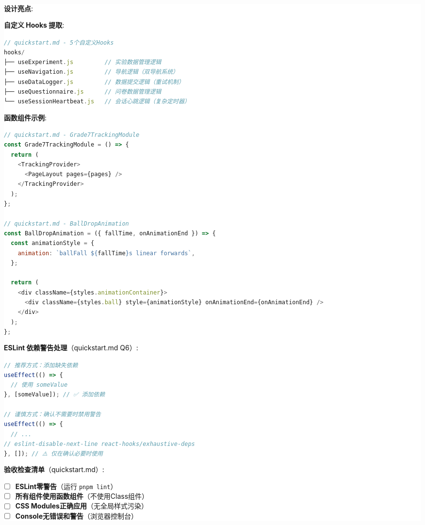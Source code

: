 **设计亮点**:

**自定义 Hooks 提取**:
```javascript
// quickstart.md - 5个自定义Hooks
hooks/
├── useExperiment.js         // 实验数据管理逻辑
├── useNavigation.js         // 导航逻辑（双导航系统）
├── useDataLogger.js         // 数据提交逻辑（重试机制）
├── useQuestionnaire.js      // 问卷数据管理逻辑
└── useSessionHeartbeat.js   // 会话心跳逻辑（复杂定时器）
```

**函数组件示例**:
```javascript
// quickstart.md - Grade7TrackingModule
const Grade7TrackingModule = () => {
  return (
    <TrackingProvider>
      <PageLayout pages={pages} />
    </TrackingProvider>
  );
};

// quickstart.md - BallDropAnimation
const BallDropAnimation = ({ fallTime, onAnimationEnd }) => {
  const animationStyle = {
    animation: `ballFall ${fallTime}s linear forwards`,
  };

  return (
    <div className={styles.animationContainer}>
      <div className={styles.ball} style={animationStyle} onAnimationEnd={onAnimationEnd} />
    </div>
  );
};
```

**ESLint 依赖警告处理**（quickstart.md Q6）:
```javascript
// 推荐方式：添加缺失依赖
useEffect(() => {
  // 使用 someValue
}, [someValue]); // ✅ 添加依赖

// 谨慎方式：确认不需要时禁用警告
useEffect(() => {
  // ...
// eslint-disable-next-line react-hooks/exhaustive-deps
}, []); // ⚠️ 仅在确认必要时使用
```

**验收检查清单**（quickstart.md）:
- [ ] **ESLint零警告**（运行 `pnpm lint`）
- [ ] **所有组件使用函数组件**（不使用Class组件）
- [ ] **CSS Modules正确应用**（无全局样式污染）
- [ ] **Console无错误和警告**（浏览器控制台）
